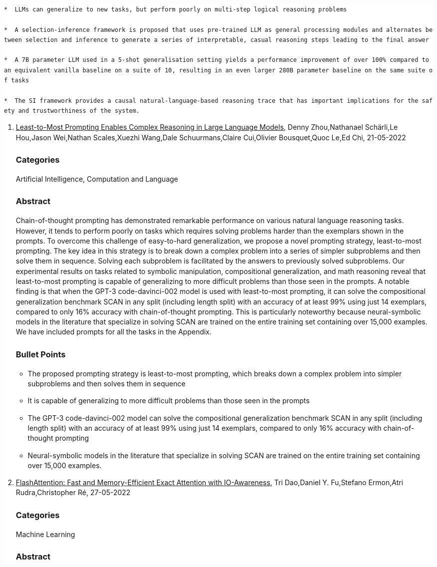     *  LLMs can generalize to new tasks, but perform poorly on multi-step logical reasoning problems

    *  A selection-inference framework is proposed that uses pre-trained LLM as general processing modules and alternates between selection and inference to generate a series of interpretable, casual reasoning steps leading to the final answer

    *  A 7B parameter LLM used in a 5-shot generalisation setting yields a performance improvement of over 100% compared to an equivalent vanilla baseline on a suite of 10, resulting in an even larger 280B parameter baseline on the same suite of tasks

    *  The SI framework provides a causal natural-language-based reasoning trace that has important implications for the safety and trustworthiness of the system.




1. [Least-to-Most Prompting Enables Complex Reasoning in Large Language Models](https://arxiv.org/abs/2205.10625v3), Denny Zhou,Nathanael Schärli,Le Hou,Jason Wei,Nathan Scales,Xuezhi Wang,Dale Schuurmans,Claire Cui,Olivier Bousquet,Quoc Le,Ed Chi, 21-05-2022
      ### Categories
      Artificial Intelligence, Computation and Language
     ### Abstract
     Chain-of-thought prompting has demonstrated remarkable performance on various natural language reasoning tasks. However, it tends to perform poorly on tasks which requires solving problems harder than the exemplars shown in the prompts. To overcome this challenge of easy-to-hard generalization, we propose a novel prompting strategy, least-to-most prompting. The key idea in this strategy is to break down a complex problem into a series of simpler subproblems and then solve them in sequence. Solving each subproblem is facilitated by the answers to previously solved subproblems. Our experimental results on tasks related to symbolic manipulation, compositional generalization, and math reasoning reveal that least-to-most prompting is capable of generalizing to more difficult problems than those seen in the prompts. A notable finding is that when the GPT-3 code-davinci-002 model is used with least-to-most prompting, it can solve the compositional generalization benchmark SCAN in any split (including length split) with an accuracy of at least 99% using just 14 exemplars, compared to only 16% accuracy with chain-of-thought prompting. This is particularly noteworthy because neural-symbolic models in the literature that specialize in solving SCAN are trained on the entire training set containing over 15,000 examples. We have included prompts for all the tasks in the Appendix.
     ### Bullet Points

    *  The proposed prompting strategy is least-to-most prompting, which breaks down a complex problem into simpler subproblems and then solves them in sequence

    *  It is capable of generalizing to more difficult problems than those seen in the prompts

    *  The GPT-3 code-davinci-002 model can solve the compositional generalization benchmark SCAN in any split (including length split) with an accuracy of at least 99% using just 14 exemplars, compared to only 16% accuracy with chain-of-thought prompting

    *  Neural-symbolic models in the literature that specialize in solving SCAN are trained on the entire training set containing over 15,000 examples.




1. [FlashAttention: Fast and Memory-Efficient Exact Attention with IO-Awareness](https://arxiv.org/abs/2205.14135v2), Tri Dao,Daniel Y. Fu,Stefano Ermon,Atri Rudra,Christopher Ré, 27-05-2022
      ### Categories
      Machine Learning
     ### Abstract